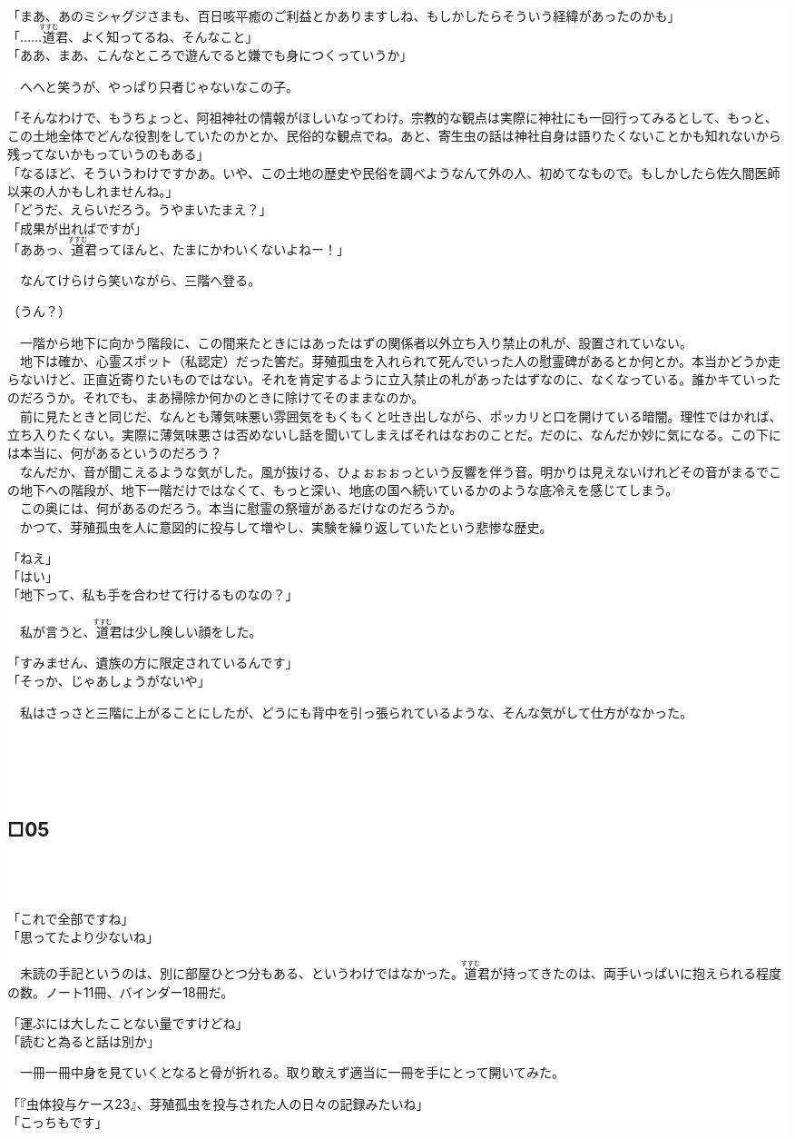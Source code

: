 「まあ、あのミシャグジさまも、百日咳平癒のご利益とかありますしね、もしかしたらそういう経緯があったのかも」</br>
「……<ruby><rb>道</rb><rt>すすむ</rt></ruby>君、よく知ってるね、そんなこと」</br>
「ああ、まあ、こんなところで遊んでると嫌でも身につくっていうか」</br>

&emsp;へへと笑うが、やっぱり只者じゃないなこの子。</br>

「そんなわけで、もうちょっと、阿祖神社の情報がほしいなってわけ。宗教的な観点は実際に神社にも一回行ってみるとして、もっと、この土地全体でどんな役割をしていたのかとか、民俗的な観点でね。あと、寄生虫の話は神社自身は語りたくないことかも知れないから残ってないかもっていうのもある」</br>
「なるほど、そういうわけですかあ。いや、この土地の歴史や民俗を調べようなんて外の人、初めてなもので。もしかしたら佐久間医師以来の人かもしれませんね。」</br>
「どうだ、えらいだろう。うやまいたまえ？」</br>
「成果が出ればですが」</br>
「ああっ、<ruby><rb>道</rb><rt>すすむ</rt></ruby>君ってほんと、たまにかわいくないよねー！」</br>

&emsp;なんてけらけら笑いながら、三階へ登る。</br>

（うん？）</br>

&emsp;一階から地下に向かう階段に、この間来たときにはあったはずの関係者以外立ち入り禁止の札が、設置されていない。</br>
&emsp;地下は確か、心霊スポット（私認定）だった筈だ。芽殖孤虫を入れられて死んでいった人の慰霊碑があるとか何とか。本当かどうか走らないけど、正直近寄りたいものではない。それを肯定するように立入禁止の札があったはずなのに、なくなっている。誰かキていったのだろうか。それでも、まあ掃除か何かのときに除けてそのままなのか。</br>
&emsp;前に見たときと同じだ、なんとも薄気味悪い雰囲気をもくもくと吐き出しながら、ポッカリと口を開けている暗闇。理性ではかれば、立ち入りたくない。実際に薄気味悪さは否めないし話を聞いてしまえばそれはなおのことだ。だのに、なんだか妙に気になる。この下には本当に、何があるというのだろう？</br>
&emsp;なんだか、音が聞こえるような気がした。風が抜ける、ひょぉぉぉっという反響を伴う音。明かりは見えないけれどその音がまるでこの地下への階段が、地下一階だけではなくて、もっと深い、地底の国へ続いているかのような底冷えを感じてしまう。</br>
&emsp;この奥には、何があるのだろう。本当に慰霊の祭壇があるだけなのだろうか。</br>
&emsp;かつて、芽殖孤虫を人に意図的に投与して増やし、実験を繰り返していたという悲惨な歴史。</br>

「ねえ」</br>
「はい」</br>
「地下って、私も手を合わせて行けるものなの？」</br>

&emsp;私が言うと、<ruby><rb>道</rb><rt>すすむ</rt></ruby>君は少し険しい顔をした。</br>

「すみません、遺族の方に限定されているんです」</br>
「そっか、じゃあしょうがないや」</br>

&emsp;私はさっさと三階に上がることにしたが、どうにも背中を引っ張られているような、そんな気がして仕方がなかった。</br>

</br>
</br>
</br>

## □05
</br></br>

「これで全部ですね」</br>
「思ってたより少ないね」</br>

&emsp;未読の手記というのは、別に部屋ひとつ分もある、というわけではなかった。<ruby><rb>道</rb><rt>すすむ</rt></ruby>君が持ってきたのは、両手いっぱいに抱えられる程度の数。ノート11冊、バインダー18冊だ。</br>

「運ぶには大したことない量ですけどね」</br>
「読むと為ると話は別か」</br>

&emsp;一冊一冊中身を見ていくとなると骨が折れる。取り敢えず適当に一冊を手にとって開いてみた。</br>

「『虫体投与ケース23』、芽殖孤虫を投与された人の日々の記録みたいね」</br>
「こっちもです」</br>
